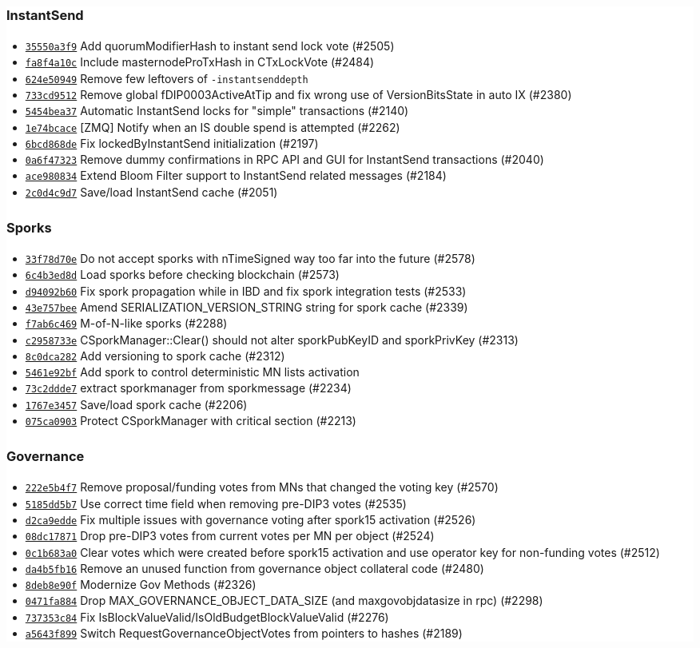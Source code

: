 ### InstantSend
- [`35550a3f9`](https://github.com/NeonXGit/commit/35550a3f9) Add quorumModifierHash to instant send lock vote (#2505)
- [`fa8f4a10c`](https://github.com/NeonXGit/commit/fa8f4a10c)  Include masternodeProTxHash in CTxLockVote (#2484)
- [`624e50949`](https://github.com/NeonXGit/commit/624e50949) Remove few leftovers of `-instantsenddepth`
- [`733cd9512`](https://github.com/NeonXGit/commit/733cd9512) Remove global fDIP0003ActiveAtTip and fix wrong use of VersionBitsState in auto IX (#2380)
- [`5454bea37`](https://github.com/NeonXGit/commit/5454bea37) Automatic InstantSend locks for "simple" transactions (#2140)
- [`1e74bcace`](https://github.com/NeonXGit/commit/1e74bcace) [ZMQ] Notify when an IS double spend is attempted (#2262)
- [`6bcd868de`](https://github.com/NeonXGit/commit/6bcd868de) Fix lockedByInstantSend initialization (#2197)
- [`0a6f47323`](https://github.com/NeonXGit/commit/0a6f47323) Remove dummy confirmations in RPC API and GUI for InstantSend transactions (#2040)
- [`ace980834`](https://github.com/NeonXGit/commit/ace980834) Extend Bloom Filter support to InstantSend related messages (#2184)
- [`2c0d4c9d7`](https://github.com/NeonXGit/commit/2c0d4c9d7) Save/load InstantSend cache (#2051)

### Sporks
- [`33f78d70e`](https://github.com/NeonXGit/commit/33f78d70e) Do not accept sporks with nTimeSigned way too far into the future (#2578)
- [`6c4b3ed8d`](https://github.com/NeonXGit/commit/6c4b3ed8d) Load sporks before checking blockchain (#2573)
- [`d94092b60`](https://github.com/NeonXGit/commit/d94092b60) Fix spork propagation while in IBD and fix spork integration tests (#2533)
- [`43e757bee`](https://github.com/NeonXGit/commit/43e757bee) Amend SERIALIZATION_VERSION_STRING string for spork cache (#2339)
- [`f7ab6c469`](https://github.com/NeonXGit/commit/f7ab6c469) M-of-N-like sporks (#2288)
- [`c2958733e`](https://github.com/NeonXGit/commit/c2958733e) CSporkManager::Clear() should not alter sporkPubKeyID and sporkPrivKey (#2313)
- [`8c0dca282`](https://github.com/NeonXGit/commit/8c0dca282) Add versioning to spork cache (#2312)
- [`5461e92bf`](https://github.com/NeonXGit/commit/5461e92bf) Add spork to control deterministic MN lists activation
- [`73c2ddde7`](https://github.com/NeonXGit/commit/73c2ddde7) extract sporkmanager from sporkmessage (#2234)
- [`1767e3457`](https://github.com/NeonXGit/commit/1767e3457) Save/load spork cache (#2206)
- [`075ca0903`](https://github.com/NeonXGit/commit/075ca0903) Protect CSporkManager with critical section (#2213)

### Governance
- [`222e5b4f7`](https://github.com/NeonXGit/commit/222e5b4f7) Remove proposal/funding votes from MNs that changed the voting key (#2570)
- [`5185dd5b7`](https://github.com/NeonXGit/commit/5185dd5b7) Use correct time field when removing pre-DIP3 votes (#2535)
- [`d2ca9edde`](https://github.com/NeonXGit/commit/d2ca9edde) Fix multiple issues with governance voting after spork15 activation (#2526)
- [`08dc17871`](https://github.com/NeonXGit/commit/08dc17871) Drop pre-DIP3 votes from current votes per MN per object (#2524)
- [`0c1b683a0`](https://github.com/NeonXGit/commit/0c1b683a0) Clear votes which were created before spork15 activation and use operator key for non-funding votes (#2512)
- [`da4b5fb16`](https://github.com/NeonXGit/commit/da4b5fb16) Remove an unused function from governance object collateral code (#2480)
- [`8deb8e90f`](https://github.com/NeonXGit/commit/8deb8e90f) Modernize Gov Methods (#2326)
- [`0471fa884`](https://github.com/NeonXGit/commit/0471fa884) Drop MAX_GOVERNANCE_OBJECT_DATA_SIZE (and maxgovobjdatasize in rpc) (#2298)
- [`737353c84`](https://github.com/NeonXGit/commit/737353c84) Fix IsBlockValueValid/IsOldBudgetBlockValueValid (#2276)
- [`a5643f899`](https://github.com/NeonXGit/commit/a5643f899) Switch RequestGovernanceObjectVotes from pointers to hashes (#2189)